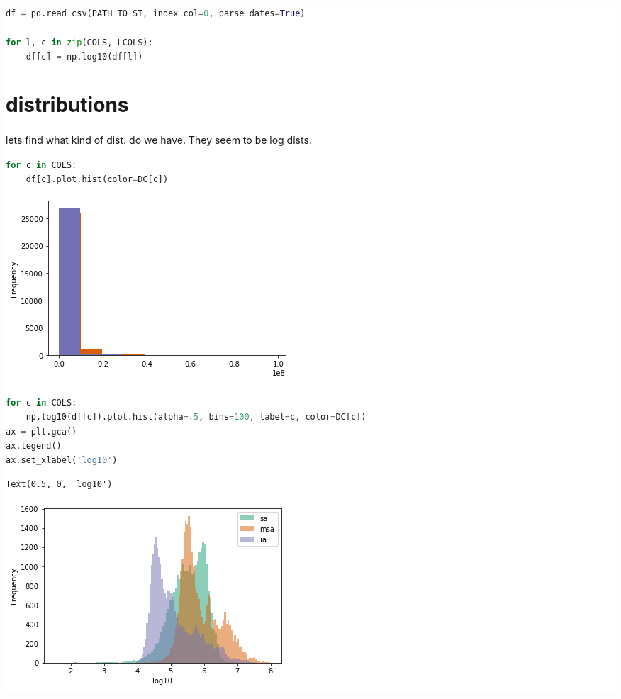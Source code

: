 
```python
df = pd.read_csv(PATH_TO_ST, index_col=0, parse_dates=True)

for l, c in zip(COLS, LCOLS):
    df[c] = np.log10(df[l])
```

# distributions


lets find what kind of dist. do we have. They seem to be log dists.


```python
for c in COLS:
    df[c].plot.hist(color=DC[c])
```


    
![png](z030_inverse_modeling_time_series_files/z030_inverse_modeling_time_series_5_0.png)
    



```python
for c in COLS:
    np.log10(df[c]).plot.hist(alpha=.5, bins=100, label=c, color=DC[c])
ax = plt.gca()
ax.legend()
ax.set_xlabel('log10')
```




    Text(0.5, 0, 'log10')




    
![png](z030_inverse_modeling_time_series_files/z030_inverse_modeling_time_series_6_1.png)
    